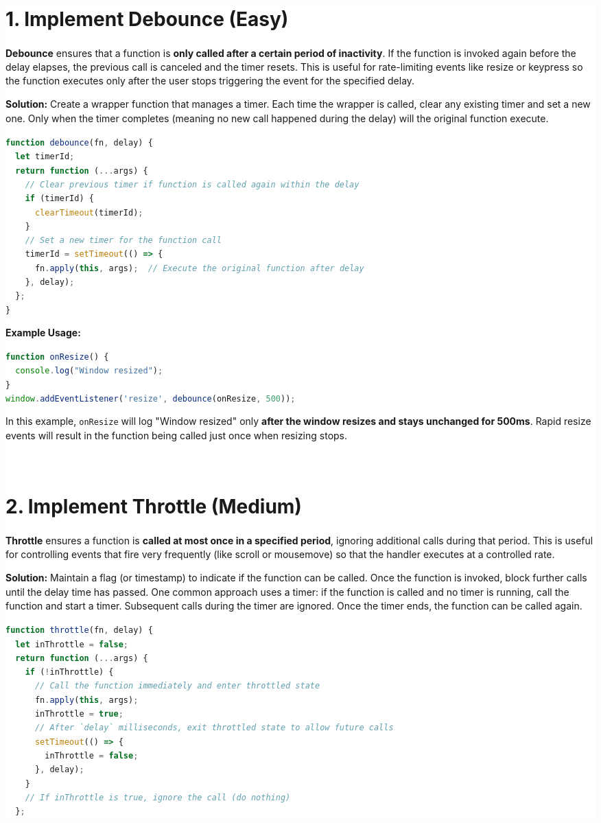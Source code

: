 # 1. Implement Debounce (Easy)  
**Debounce** ensures that a function is **only called after a certain period of inactivity**. If the function is invoked again before the delay elapses, the previous call is canceled and the timer resets. This is useful for rate-limiting events like resize or keypress so the function executes only after the user stops triggering the event for the specified delay.

**Solution:** Create a wrapper function that manages a timer. Each time the wrapper is called, clear any existing timer and set a new one. Only when the timer completes (meaning no new call happened during the delay) will the original function execute.  

```js
function debounce(fn, delay) {
  let timerId;
  return function (...args) {
    // Clear previous timer if function is called again within the delay
    if (timerId) {
      clearTimeout(timerId);
    }
    // Set a new timer for the function call
    timerId = setTimeout(() => {
      fn.apply(this, args);  // Execute the original function after delay
    }, delay);
  };
}
```

**Example Usage:**  
```js
function onResize() {
  console.log("Window resized");
}
window.addEventListener('resize', debounce(onResize, 500));
```  
In this example, `onResize` will log "Window resized" only **after the window resizes and stays unchanged for 500ms**. Rapid resize events will result in the function being called just once when resizing stops.

<br/>

# 2. Implement Throttle (Medium)  
**Throttle** ensures a function is **called at most once in a specified period**, ignoring additional calls during that period. This is useful for controlling events that fire very frequently (like scroll or mousemove) so that the handler executes at a controlled rate.

**Solution:** Maintain a flag (or timestamp) to indicate if the function can be called. Once the function is invoked, block further calls until the delay time has passed. One common approach uses a timer: if the function is called and no timer is running, call the function and start a timer. Subsequent calls during the timer are ignored. Once the timer ends, the function can be called again.

```js
function throttle(fn, delay) {
  let inThrottle = false;
  return function (...args) {
    if (!inThrottle) {
      // Call the function immediately and enter throttled state
      fn.apply(this, args);
      inThrottle = true;
      // After `delay` milliseconds, exit throttled state to allow future calls
      setTimeout(() => { 
        inThrottle = false; 
      }, delay);
    }
    // If inThrottle is true, ignore the call (do nothing)
  };
```